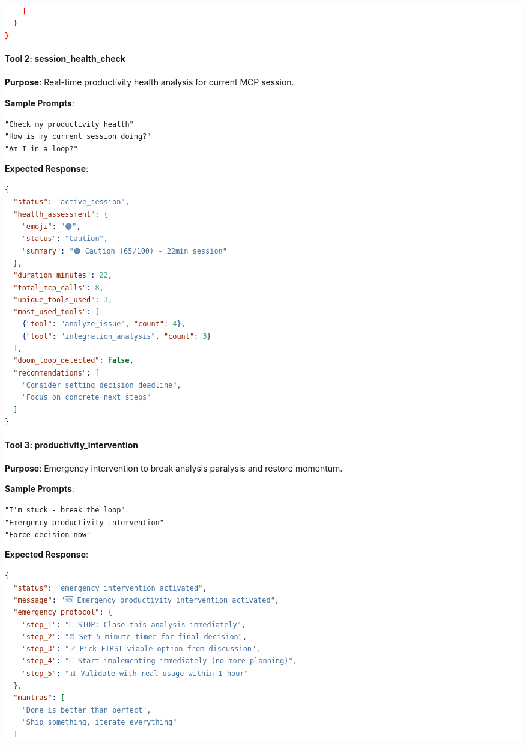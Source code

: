 ```json
    ]
  }
}
```

#### Tool 2: session_health_check

**Purpose**: Real-time productivity health analysis for current MCP session.

**Sample Prompts**:
```
"Check my productivity health"
"How is my current session doing?"
"Am I in a loop?"
```

**Expected Response**:
```json
{
  "status": "active_session",
  "health_assessment": {
    "emoji": "🟠",
    "status": "Caution", 
    "summary": "🟠 Caution (65/100) - 22min session"
  },
  "duration_minutes": 22,
  "total_mcp_calls": 8,
  "unique_tools_used": 3,
  "most_used_tools": [
    {"tool": "analyze_issue", "count": 4},
    {"tool": "integration_analysis", "count": 3}
  ],
  "doom_loop_detected": false,
  "recommendations": [
    "Consider setting decision deadline",
    "Focus on concrete next steps"
  ]
}
```

#### Tool 3: productivity_intervention

**Purpose**: Emergency intervention to break analysis paralysis and restore momentum.

**Sample Prompts**:
```
"I'm stuck - break the loop"
"Emergency productivity intervention"
"Force decision now"
```

**Expected Response**:
```json
{
  "status": "emergency_intervention_activated",
  "message": "🆘 Emergency productivity intervention activated",
  "emergency_protocol": {
    "step_1": "🛑 STOP: Close this analysis immediately",
    "step_2": "⏰ Set 5-minute timer for final decision", 
    "step_3": "✅ Pick FIRST viable option from discussion",
    "step_4": "🚀 Start implementing immediately (no more planning)",
    "step_5": "📊 Validate with real usage within 1 hour"
  },
  "mantras": [
    "Done is better than perfect",
    "Ship something, iterate everything"
  ]
```